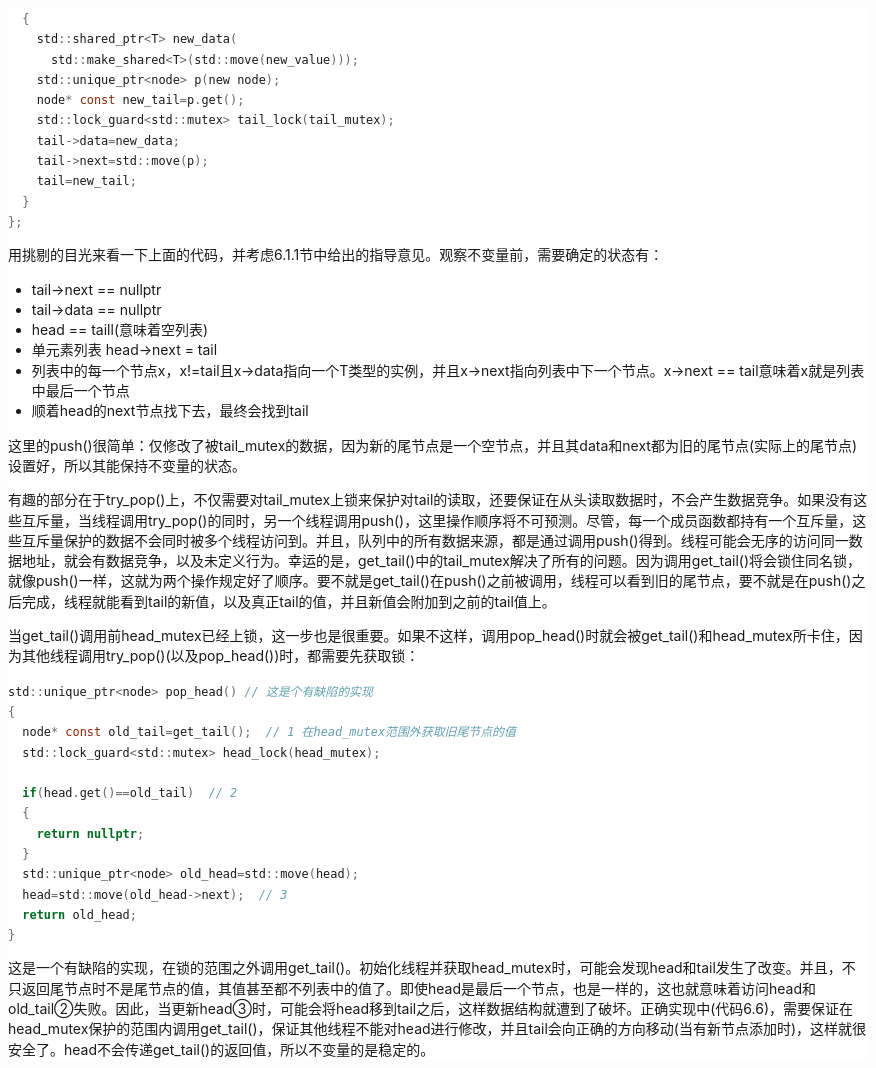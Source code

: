 ```c
  {
    std::shared_ptr<T> new_data(
      std::make_shared<T>(std::move(new_value)));
    std::unique_ptr<node> p(new node);
    node* const new_tail=p.get();
    std::lock_guard<std::mutex> tail_lock(tail_mutex);
    tail->data=new_data;
    tail->next=std::move(p);
    tail=new_tail;
  }
};
```

用挑剔的目光来看一下上面的代码，并考虑6.1.1节中给出的指导意见。观察不变量前，需要确定的状态有：

- tail->next == nullptr
- tail->data == nullptr
- head == taill(意味着空列表)
- 单元素列表 head->next = tail
- 列表中的每一个节点x，x!=tail且x->data指向一个T类型的实例，并且x->next指向列表中下一个节点。x->next == tail意味着x就是列表中最后一个节点
- 顺着head的next节点找下去，最终会找到tail

这里的push()很简单：仅修改了被tail_mutex的数据，因为新的尾节点是一个空节点，并且其data和next都为旧的尾节点(实际上的尾节点)设置好，所以其能保持不变量的状态。



有趣的部分在于try_pop()上，不仅需要对tail_mutex上锁来保护对tail的读取，还要保证在从头读取数据时，不会产生数据竞争。如果没有这些互斥量，当线程调用try_pop()的同时，另一个线程调用push()，这里操作顺序将不可预测。尽管，每一个成员函数都持有一个互斥量，这些互斥量保护的数据不会同时被多个线程访问到。并且，队列中的所有数据来源，都是通过调用push()得到。线程可能会无序的访问同一数据地址，就会有数据竞争，以及未定义行为。幸运的是，get_tail()中的tail_mutex解决了所有的问题。因为调用get_tail()将会锁住同名锁，就像push()一样，这就为两个操作规定好了顺序。要不就是get_tail()在push()之前被调用，线程可以看到旧的尾节点，要不就是在push()之后完成，线程就能看到tail的新值，以及真正tail的值，并且新值会附加到之前的tail值上。



当get_tail()调用前head_mutex已经上锁，这一步也是很重要。如果不这样，调用pop_head()时就会被get_tail()和head_mutex所卡住，因为其他线程调用try_pop()(以及pop_head())时，都需要先获取锁：

```c
std::unique_ptr<node> pop_head() // 这是个有缺陷的实现
{
  node* const old_tail=get_tail();  // 1 在head_mutex范围外获取旧尾节点的值
  std::lock_guard<std::mutex> head_lock(head_mutex);

  if(head.get()==old_tail)  // 2
  {
    return nullptr;
  }
  std::unique_ptr<node> old_head=std::move(head);
  head=std::move(old_head->next);  // 3
  return old_head;
}
```

这是一个有缺陷的实现，在锁的范围之外调用get_tail()。初始化线程并获取head_mutex时，可能会发现head和tail发生了改变。并且，不只返回尾节点时不是尾节点的值，其值甚至都不列表中的值了。即使head是最后一个节点，也是一样的，这也就意味着访问head和old_tail②失败。因此，当更新head③时，可能会将head移到tail之后，这样数据结构就遭到了破坏。正确实现中(代码6.6)，需要保证在head_mutex保护的范围内调用get_tail()，保证其他线程不能对head进行修改，并且tail会向正确的方向移动(当有新节点添加时)，这样就很安全了。head不会传递get_tail()的返回值，所以不变量的是稳定的。
